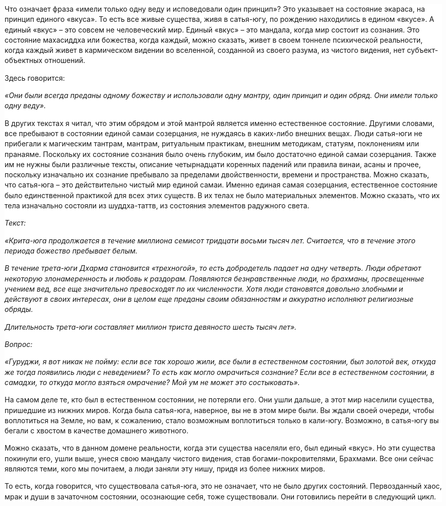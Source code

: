   
 Что означает фраза «имели только одну веду и исповедовали один принцип»? Это указывает на состояние экараса, на принцип единого «вкуса». То есть все живые существа, живя в сатья-югу, по рождению находились в едином «вкусе». А единый «вкус» – это совсем не человеческий мир. Единый «вкус» – это мандала, когда мир состоит из сознания. Это состояние махасиддха или божества, когда каждый, можно сказать, живет в своем тоннеле психической реальности, когда каждый живет в кармическом видении во вселенной, созданной из своего разума, из чистого видения, нет субъект-объектных отношений.

  
 Здесь говорится:

_«Они были всегда преданы одному божеству и использовали одну мантру, один принцип и один обряд. Они имели только одну веду»._ 

 В других текстах я читал, что этим обрядом и этой мантрой является именно естественное состояние. Другими словами, все пребывают в состоянии единой самаи созерцания, не нуждаясь в каких-либо внешних вещах. Люди сатья-юги не прибегали к магическим тантрам, мантрам, ритуальным практикам, внешним методикам, статуям, поклонениям или пранаяме. Поскольку их состояние сознания было очень глубоким, им было достаточно единой самаи созерцания. Также им не нужны были различные тексты, описание четырнадцати коренных падений или правила винаи, асаны и прочее, поскольку изначально их сознание пребывало за пределами двойственности, времени и пространства. Можно сказать, что сатья-юга – это действительно чистый мир единой самаи. Именно единая самая созерцания, естественное состояние было единственной практикой для всех этих существ. В их телах не было материальных элементов. Можно сказать, что их тела изначально состояли из шуддха-таттв, из состояния элементов радужного света.

  
_Текст:_ 

 _«Крита-юга продолжается в течение миллиона семисот тридцати восьми тысяч лет. Считается, что в течение этого периода божество пребывает белым._ 

 _В течение трета-юги Дхарма становится «трехногой», то есть добродетель падает на одну четверть. Люди обретают некоторую злонамеренность и любовь к раздорам. Появляются безнравственные люди, но брахманы, просвещенные учением вед, все еще значительно превосходят по их численности. Хотя люди становятся довольно злобными и действуют в своих интересах, они в целом еще преданы своим обязанностям и аккуратно исполняют религиозные обряды._ 

 _Длительность трета-юги составляет миллион триста девяносто шесть тысяч лет»._ 

  
_Вопрос:_ 

 _«Гуруджи, я вот никак не пойму: если все так хорошо жили, все были в естественном состоянии, был золотой век, откуда же тогда появились люди с неведением? То есть как могло омрачиться сознание? Если все в естественном состоянии, в самадхи, то откуда могло взяться омрачение? Мой ум не может это состыковать»._ 

  
 На самом деле те, кто был в естественном состоянии, не потеряли его. Они ушли дальше, а этот мир населили существа, пришедшие из нижних миров. Когда была сатья-юга, наверное, вы не в этом мире были. Вы ждали своей очереди, чтобы воплотиться на Земле, но вам, к сожалению, стало возможным воплотиться только в кали-югу. Возможно, в сатья-югу вы бегали с хвостом в качестве домашнего животного.

 Можно сказать, что в данном домене реальности, когда эти существа населяли его, был единый «вкус». Но эти существа покинули его, ушли выше, унеся свою мандалу чистого видения, став богами-покровителями, Брахмами. Все они сейчас являются теми, кого мы почитаем, а люди заняли эту нишу, придя из более нижних миров.

 То есть, когда говорится, что существовала сатья-юга, это не означает, что не было других состояний. Первозданный хаос, мрак и души в зачаточном состоянии, осознающие себя, тоже существовали. Они готовились перейти в следующий цикл.
